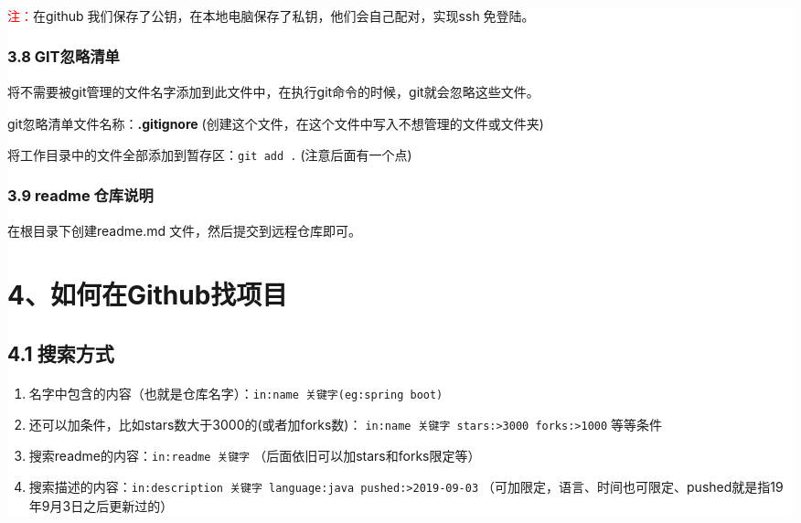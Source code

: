 <font color=red>注：</font>在github 我们保存了公钥，在本地电脑保存了私钥，他们会自己配对，实现ssh 免登陆。





### 3.8 GIT忽略清单

将不需要被git管理的文件名字添加到此文件中，在执行git命令的时候，git就会忽略这些文件。

git忽略清单文件名称：**.gitignore**  (创建这个文件，在这个文件中写入不想管理的文件或文件夹)

将工作目录中的文件全部添加到暂存区：`git add .`  (注意后面有一个点)



### 3.9 readme 仓库说明

在根目录下创建readme.md 文件，然后提交到远程仓库即可。



# 4、如何在Github找项目

## 4.1 搜索方式

1. 名字中包含的内容（也就是仓库名字）：`in:name 关键字(eg:spring boot)` 
2. 还可以加条件，比如stars数大于3000的(或者加forks数)： `in:name 关键字 stars:>3000 forks:>1000`  等等条件

3. 搜索readme的内容：`in:readme 关键字`  （后面依旧可以加stars和forks限定等）
4. 搜索描述的内容：`in:description 关键字 language:java pushed:>2019-09-03`  （可加限定，语言、时间也可限定、pushed就是指19年9月3日之后更新过的）
